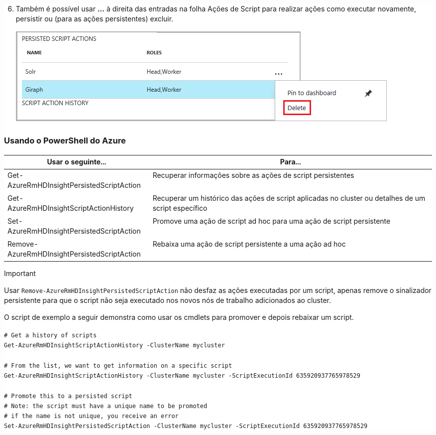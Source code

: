 6. Também é possível usar **...** à direita das entradas na folha Ações de Script para realizar ações como executar novamente, persistir ou (para as ações persistentes) excluir.

    ![Ações de script... uso](./media/hdinsight-hadoop-customize-cluster-linux/deletepromoted.png)

### <a name="using-azure-powershell"></a>Usando o PowerShell do Azure

| Usar o seguinte... | Para... |
| --- | --- |
| Get-AzureRmHDInsightPersistedScriptAction |Recuperar informações sobre as ações de script persistentes |
| Get-AzureRmHDInsightScriptActionHistory |Recuperar um histórico das ações de script aplicadas no cluster ou detalhes de um script específico |
| Set-AzureRmHDInsightPersistedScriptAction |Promove uma ação de script ad hoc para uma ação de script persistente |
| Remove-AzureRmHDInsightPersistedScriptAction |Rebaixa uma ação de script persistente a uma ação ad hoc |

> [!IMPORTANT]
> Usar `Remove-AzureRmHDInsightPersistedScriptAction` não desfaz as ações executadas por um script, apenas remove o sinalizador persistente para que o script não seja executado nos novos nós de trabalho adicionados ao cluster.

O script de exemplo a seguir demonstra como usar os cmdlets para promover e depois rebaixar um script.

    # Get a history of scripts
    Get-AzureRmHDInsightScriptActionHistory -ClusterName mycluster

    # From the list, we want to get information on a specific script
    Get-AzureRmHDInsightScriptActionHistory -ClusterName mycluster -ScriptExecutionId 635920937765978529

    # Promote this to a persisted script
    # Note: the script must have a unique name to be promoted
    # if the name is not unique, you receive an error
    Set-AzureRmHDInsightPersistedScriptAction -ClusterName mycluster -ScriptExecutionId 635920937765978529


[img-hdi-cluster-states]: ./media/hdinsight-hadoop-customize-cluster-linux/HDI-Cluster-state.png "Estágios durante a criação de cluster"